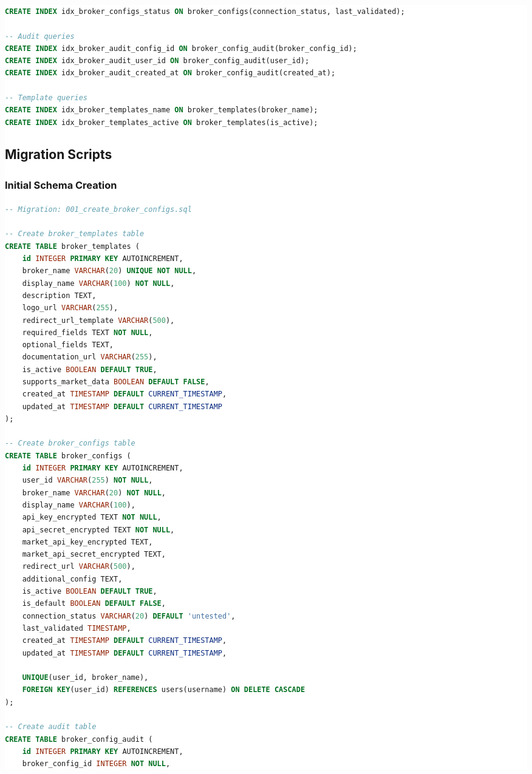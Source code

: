 ```sql
CREATE INDEX idx_broker_configs_status ON broker_configs(connection_status, last_validated);

-- Audit queries
CREATE INDEX idx_broker_audit_config_id ON broker_config_audit(broker_config_id);
CREATE INDEX idx_broker_audit_user_id ON broker_config_audit(user_id);
CREATE INDEX idx_broker_audit_created_at ON broker_config_audit(created_at);

-- Template queries
CREATE INDEX idx_broker_templates_name ON broker_templates(broker_name);
CREATE INDEX idx_broker_templates_active ON broker_templates(is_active);
```

## Migration Scripts

### Initial Schema Creation
```sql
-- Migration: 001_create_broker_configs.sql

-- Create broker_templates table
CREATE TABLE broker_templates (
    id INTEGER PRIMARY KEY AUTOINCREMENT,
    broker_name VARCHAR(20) UNIQUE NOT NULL,
    display_name VARCHAR(100) NOT NULL,
    description TEXT,
    logo_url VARCHAR(255),
    redirect_url_template VARCHAR(500),
    required_fields TEXT NOT NULL,
    optional_fields TEXT,
    documentation_url VARCHAR(255),
    is_active BOOLEAN DEFAULT TRUE,
    supports_market_data BOOLEAN DEFAULT FALSE,
    created_at TIMESTAMP DEFAULT CURRENT_TIMESTAMP,
    updated_at TIMESTAMP DEFAULT CURRENT_TIMESTAMP
);

-- Create broker_configs table
CREATE TABLE broker_configs (
    id INTEGER PRIMARY KEY AUTOINCREMENT,
    user_id VARCHAR(255) NOT NULL,
    broker_name VARCHAR(20) NOT NULL,
    display_name VARCHAR(100),
    api_key_encrypted TEXT NOT NULL,
    api_secret_encrypted TEXT NOT NULL,
    market_api_key_encrypted TEXT,
    market_api_secret_encrypted TEXT,
    redirect_url VARCHAR(500),
    additional_config TEXT,
    is_active BOOLEAN DEFAULT TRUE,
    is_default BOOLEAN DEFAULT FALSE,
    connection_status VARCHAR(20) DEFAULT 'untested',
    last_validated TIMESTAMP,
    created_at TIMESTAMP DEFAULT CURRENT_TIMESTAMP,
    updated_at TIMESTAMP DEFAULT CURRENT_TIMESTAMP,
    
    UNIQUE(user_id, broker_name),
    FOREIGN KEY(user_id) REFERENCES users(username) ON DELETE CASCADE
);

-- Create audit table
CREATE TABLE broker_config_audit (
    id INTEGER PRIMARY KEY AUTOINCREMENT,
    broker_config_id INTEGER NOT NULL,
```